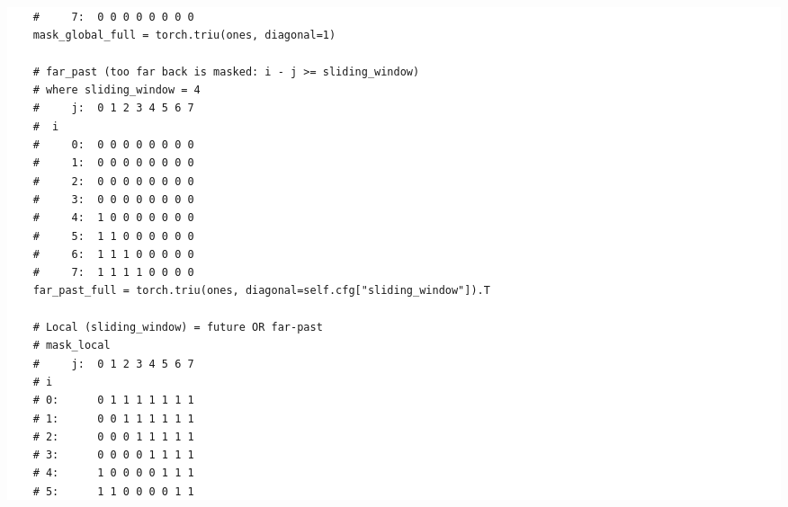         #     7:  0 0 0 0 0 0 0 0
        mask_global_full = torch.triu(ones, diagonal=1)

        # far_past (too far back is masked: i - j >= sliding_window)
        # where sliding_window = 4
        #     j:  0 1 2 3 4 5 6 7
        #  i
        #     0:  0 0 0 0 0 0 0 0
        #     1:  0 0 0 0 0 0 0 0
        #     2:  0 0 0 0 0 0 0 0
        #     3:  0 0 0 0 0 0 0 0
        #     4:  1 0 0 0 0 0 0 0
        #     5:  1 1 0 0 0 0 0 0
        #     6:  1 1 1 0 0 0 0 0
        #     7:  1 1 1 1 0 0 0 0
        far_past_full = torch.triu(ones, diagonal=self.cfg["sliding_window"]).T

        # Local (sliding_window) = future OR far-past
        # mask_local
        #     j:  0 1 2 3 4 5 6 7
        # i
        # 0:      0 1 1 1 1 1 1 1
        # 1:      0 0 1 1 1 1 1 1
        # 2:      0 0 0 1 1 1 1 1
        # 3:      0 0 0 0 1 1 1 1
        # 4:      1 0 0 0 0 1 1 1
        # 5:      1 1 0 0 0 0 1 1